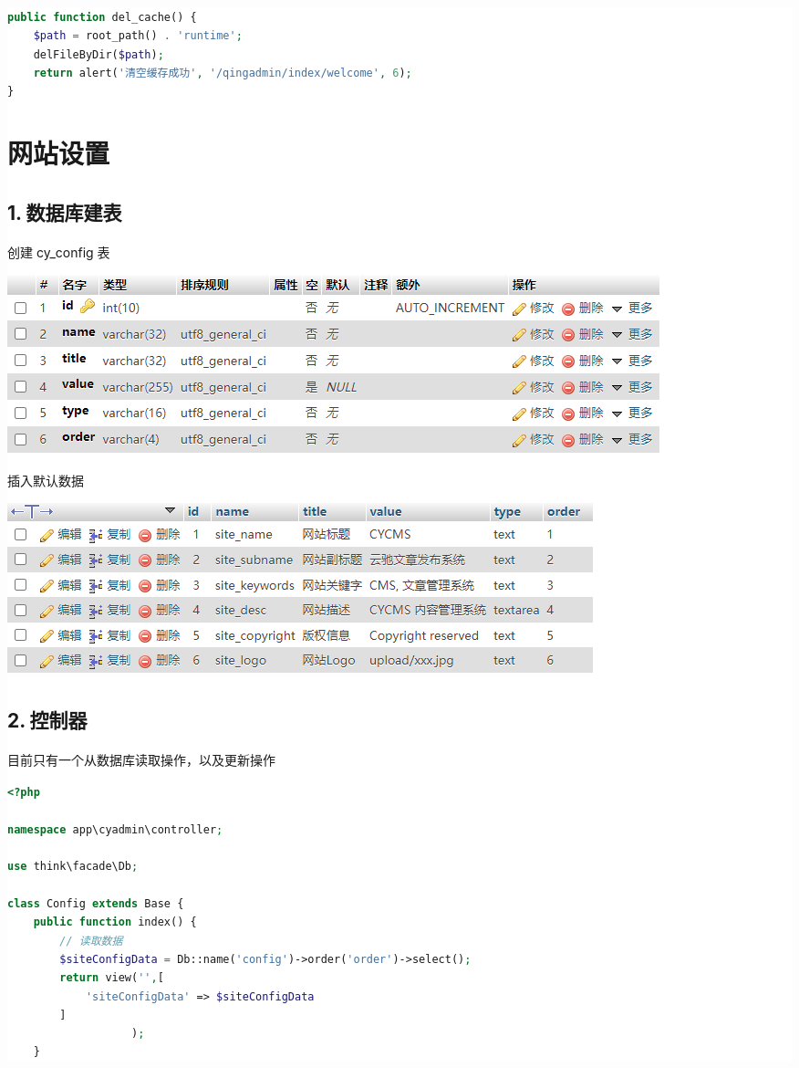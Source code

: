 ~~~php
public function del_cache() {
    $path = root_path() . 'runtime';
    delFileByDir($path);
    return alert('清空缓存成功', '/qingadmin/index/welcome', 6);
}
~~~



# 网站设置

## 1. 数据库建表

创建 cy_config 表

![image-20220313143749964](images/cycms/image-20220313143749964.png)



插入默认数据

![image-20220313145512079](images/cycms/image-20220313145512079.png)



## 2. 控制器

目前只有一个从数据库读取操作，以及更新操作

~~~php
<?php

namespace app\cyadmin\controller;

use think\facade\Db;

class Config extends Base {
    public function index() {
        // 读取数据
        $siteConfigData = Db::name('config')->order('order')->select();
        return view('',[
            'siteConfigData' => $siteConfigData
        ]
                   );
    }
~~~